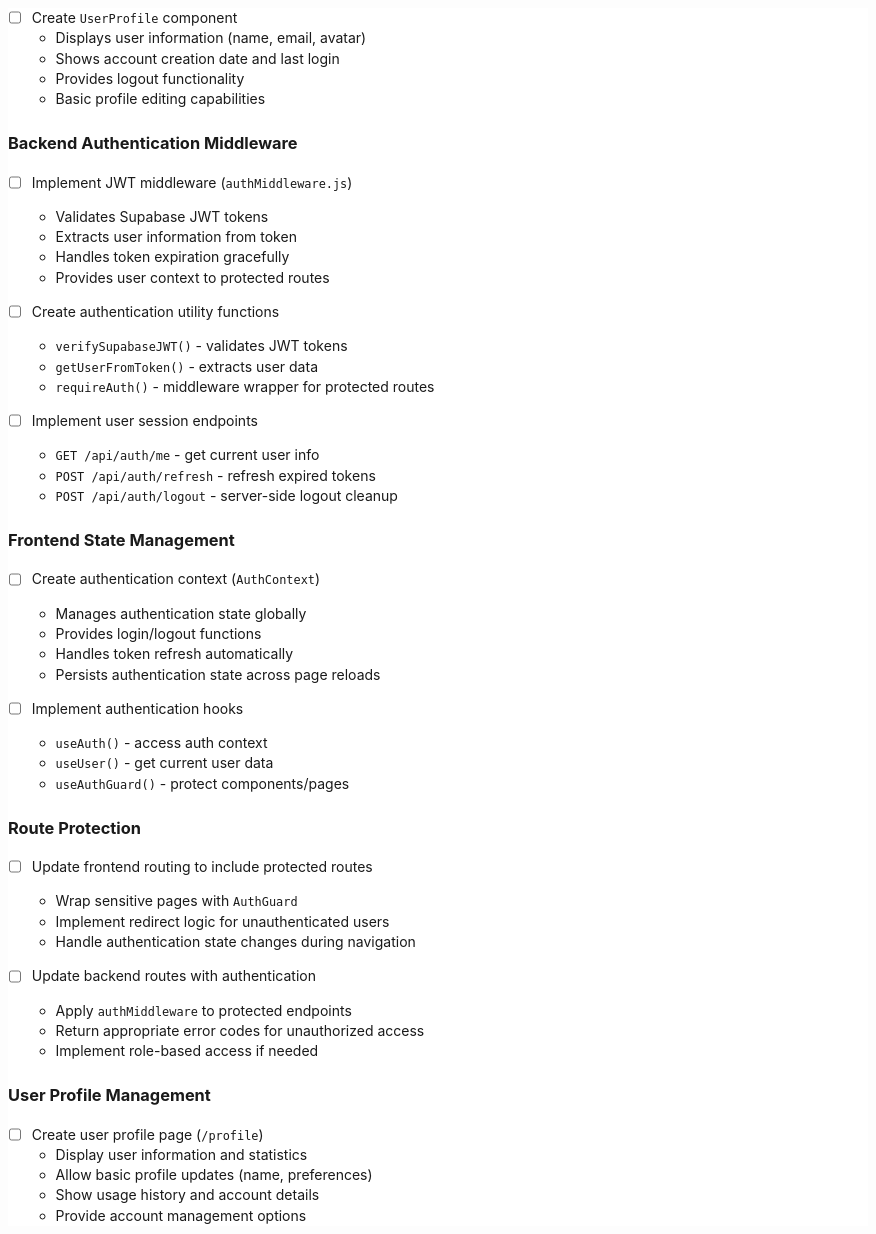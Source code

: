 - [ ] Create `UserProfile` component
  - Displays user information (name, email, avatar)
  - Shows account creation date and last login
  - Provides logout functionality
  - Basic profile editing capabilities

### Backend Authentication Middleware
- [ ] Implement JWT middleware (`authMiddleware.js`)
  - Validates Supabase JWT tokens
  - Extracts user information from token
  - Handles token expiration gracefully
  - Provides user context to protected routes

- [ ] Create authentication utility functions
  - `verifySupabaseJWT()` - validates JWT tokens
  - `getUserFromToken()` - extracts user data
  - `requireAuth()` - middleware wrapper for protected routes

- [ ] Implement user session endpoints
  - `GET /api/auth/me` - get current user info
  - `POST /api/auth/refresh` - refresh expired tokens
  - `POST /api/auth/logout` - server-side logout cleanup

### Frontend State Management
- [ ] Create authentication context (`AuthContext`)
  - Manages authentication state globally
  - Provides login/logout functions
  - Handles token refresh automatically
  - Persists authentication state across page reloads

- [ ] Implement authentication hooks
  - `useAuth()` - access auth context
  - `useUser()` - get current user data
  - `useAuthGuard()` - protect components/pages

### Route Protection
- [ ] Update frontend routing to include protected routes
  - Wrap sensitive pages with `AuthGuard`
  - Implement redirect logic for unauthenticated users
  - Handle authentication state changes during navigation

- [ ] Update backend routes with authentication
  - Apply `authMiddleware` to protected endpoints
  - Return appropriate error codes for unauthorized access
  - Implement role-based access if needed

### User Profile Management
- [ ] Create user profile page (`/profile`)
  - Display user information and statistics
  - Allow basic profile updates (name, preferences)
  - Show usage history and account details
  - Provide account management options
